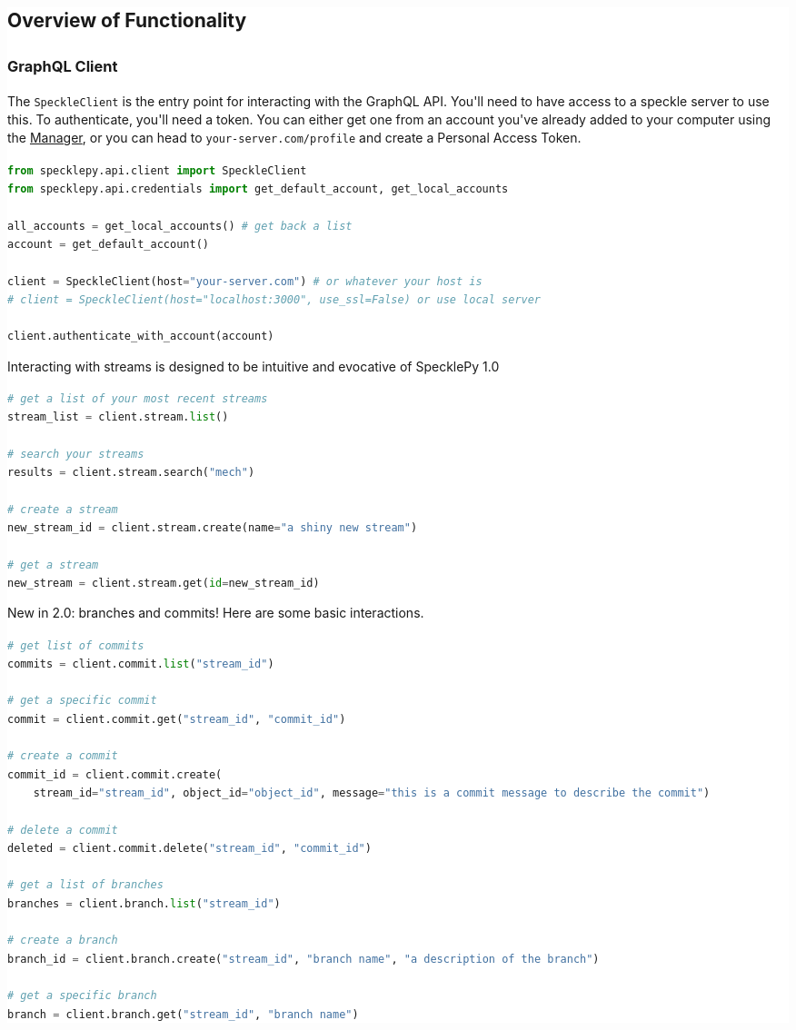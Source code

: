 ## Overview of Functionality

### GraphQL Client

The `SpeckleClient` is the entry point for interacting with the GraphQL API. You'll need to have access to a speckle server to use this. To authenticate, you'll need a token. You can either get one from an account you've already added to your computer using the [Manager](/user/manager), or you can head to `your-server.com/profile` and create a Personal Access Token.

```py
from specklepy.api.client import SpeckleClient
from specklepy.api.credentials import get_default_account, get_local_accounts

all_accounts = get_local_accounts() # get back a list
account = get_default_account()

client = SpeckleClient(host="your-server.com") # or whatever your host is
# client = SpeckleClient(host="localhost:3000", use_ssl=False) or use local server

client.authenticate_with_account(account)
```

Interacting with streams is designed to be intuitive and evocative of SpecklePy 1.0

```py
# get a list of your most recent streams
stream_list = client.stream.list()

# search your streams
results = client.stream.search("mech")

# create a stream
new_stream_id = client.stream.create(name="a shiny new stream")

# get a stream
new_stream = client.stream.get(id=new_stream_id)
```

New in 2.0: branches and commits! Here are some basic interactions.

```py
# get list of commits
commits = client.commit.list("stream_id")

# get a specific commit
commit = client.commit.get("stream_id", "commit_id")

# create a commit
commit_id = client.commit.create(
    stream_id="stream_id", object_id="object_id", message="this is a commit message to describe the commit")

# delete a commit
deleted = client.commit.delete("stream_id", "commit_id")

# get a list of branches
branches = client.branch.list("stream_id")

# create a branch
branch_id = client.branch.create("stream_id", "branch name", "a description of the branch")

# get a specific branch
branch = client.branch.get("stream_id", "branch name")

```